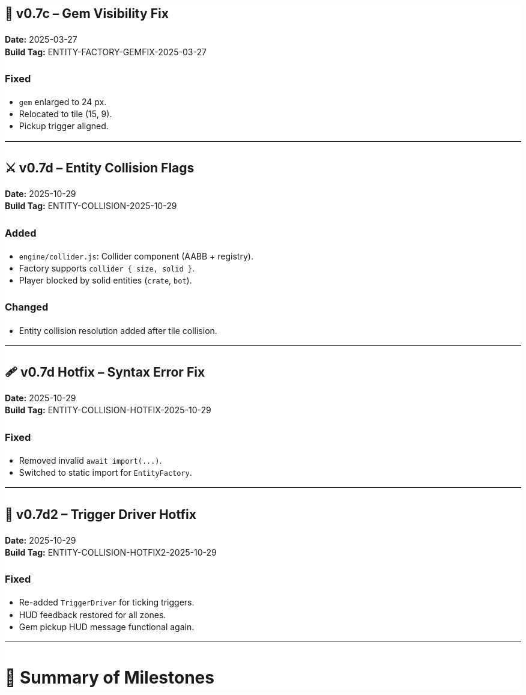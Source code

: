 
## 💎 v0.7c – Gem Visibility Fix
**Date:** 2025-03-27  
**Build Tag:** ENTITY-FACTORY-GEMFIX-2025-03-27

### Fixed
- `gem` enlarged to 24 px.
- Relocated to tile (15, 9).
- Pickup trigger aligned.

---

## ⚔️ v0.7d – Entity Collision Flags
**Date:** 2025-10-29  
**Build Tag:** ENTITY-COLLISION-2025-10-29

### Added
- `engine/collider.js`: Collider component (AABB + registry).
- Factory supports `collider { size, solid }`.
- Player blocked by solid entities (`crate`, `bot`).

### Changed
- Entity collision resolution added after tile collision.

---

## 🩹 v0.7d Hotfix – Syntax Error Fix
**Date:** 2025-10-29  
**Build Tag:** ENTITY-COLLISION-HOTFIX-2025-10-29

### Fixed
- Removed invalid `await import(...)`.
- Switched to static import for `EntityFactory`.

---

## 🧠 v0.7d2 – Trigger Driver Hotfix
**Date:** 2025-10-29  
**Build Tag:** ENTITY-COLLISION-HOTFIX2-2025-10-29

### Fixed
- Re-added `TriggerDriver` for ticking triggers.
- HUD feedback restored for all zones.
- Gem pickup HUD message functional again.

---

# 🧭 Summary of Milestones
